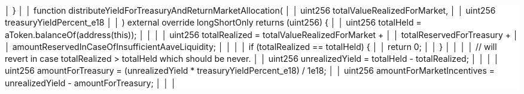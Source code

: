 │   }                                                                                                                                                                                                             │
│   function distributeYieldForTreasuryAndReturnMarketAllocation(                                                                                                                                                 │
│     uint256 totalValueRealizedForMarket,                                                                                                                                                                        │
│     uint256 treasuryYieldPercent_e18                                                                                                                                                                            │
│   ) external override longShortOnly returns (uint256) {                                                                                                                                                         │
│     uint256 totalHeld = aToken.balanceOf(address(this));                                                                                                                                                        │
│                                                                                                                                                                                                                 │
│     uint256 totalRealized = totalValueRealizedForMarket +                                                                                                                                                       │
│       totalReservedForTreasury +                                                                                                                                                                                │
│       amountReservedInCaseOfInsufficientAaveLiquidity;                                                                                                                                                          │
│                                                                                                                                                                                                                 │
│     if (totalRealized == totalHeld) {                                                                                                                                                                           │
│       return 0;                                                                                                                                                                                                 │
│     }                                                                                                                                                                                                           │
│                                                                                                                                                                                                                 │
│     // will revert in case totalRealized > totalHeld which should be never.                                                                                                                                     │
│     uint256 unrealizedYield = totalHeld - totalRealized;                                                                                                                                                        │
│                                                                                                                                                                                                                 │
│     uint256 amountForTreasury = (unrealizedYield * treasuryYieldPercent_e18) / 1e18;                                                                                                                            │
│     uint256 amountForMarketIncentives = unrealizedYield - amountForTreasury;                                                                                                                                    │
│                                                                                                                                                                                                                 │